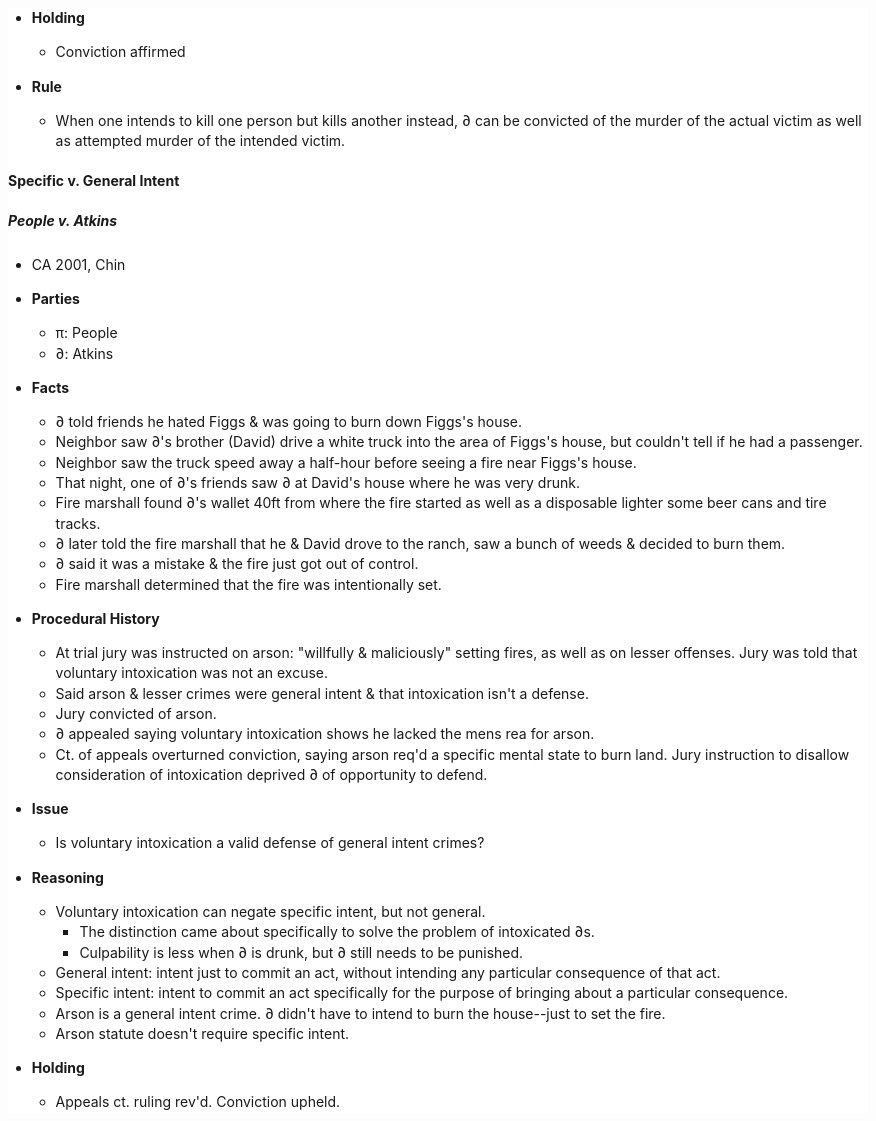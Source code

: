 * **Holding**
	* Conviction affirmed

* **Rule**
	* When one intends to kill one person but kills another instead, ∂ can be convicted of the murder of the actual victim as well as attempted murder of the intended victim.
	
#### Specific v. General Intent
##### People v. Atkins
* CA 2001, Chin

* **Parties**
	* π: People
	* ∂: Atkins

* **Facts**
	* ∂ told friends he hated Figgs & was going to burn down Figgs's house.
	* Neighbor saw ∂'s brother (David) drive a white truck into the area of Figgs's house, but couldn't tell if he had a passenger.
	* Neighbor saw the truck speed away a half-hour before seeing a fire near Figgs's house.
	* That night, one of ∂'s friends saw ∂ at David's house where he was very drunk.
	* Fire marshall found ∂'s wallet 40ft from where the fire started as well as a disposable lighter some beer cans and tire tracks.
	* ∂ later told the fire marshall that he & David drove to the ranch, saw a bunch of weeds & decided to burn them.
	* ∂ said it was a mistake & the fire just got out of control.
	* Fire marshall determined that the fire was intentionally set.

* **Procedural History**
	* At trial jury was instructed on arson: "willfully & maliciously" setting fires, as well as on lesser offenses. Jury was told that voluntary intoxication was not an excuse.
	* Said arson & lesser crimes were general intent & that intoxication isn't a defense.
	* Jury convicted of arson.
	* ∂ appealed saying voluntary intoxication shows he lacked the mens rea for arson.
	* Ct. of appeals overturned conviction, saying arson req'd a specific mental state to burn land. Jury instruction to disallow consideration of intoxication deprived ∂ of opportunity to defend.	

* **Issue**
	* Is voluntary intoxication a valid defense of general intent crimes?

* **Reasoning**
	* Voluntary intoxication can negate specific intent, but not general.
		* The distinction came about specifically to solve the problem of intoxicated ∂s.
		* Culpability is less when ∂ is drunk, but ∂ still needs to be punished.
	* General intent: intent just to commit an act, without intending any particular consequence of that act.
	* Specific intent: intent to commit an act specifically for the purpose of bringing about a particular consequence.
	* Arson is a general intent crime. ∂ didn't have to intend to burn the house--just to set the fire.
	* Arson statute doesn't require specific intent.

* **Holding**
	* Appeals ct. ruling rev'd. Conviction upheld.
